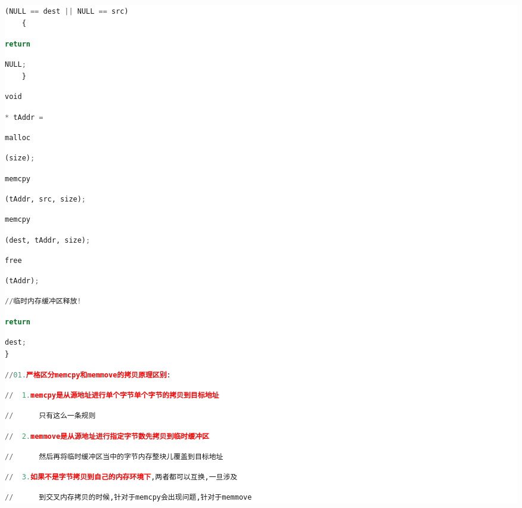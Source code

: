 ```python
(NULL == dest || NULL == src)
    {
```
```python
return
```
```python
NULL;
    }
```
```python
void
```
```python
* tAddr =
```
```python
malloc
```
```python
(size);
```
```python
memcpy
```
```python
(tAddr, src, size);
```
```python
memcpy
```
```python
(dest, tAddr, size);
```
```python
free
```
```python
(tAddr);
```
```python
//临时内存缓冲区释放!
```
```python
return
```
```python
dest;
}
```
```python
//01.严格区分memcpy和memmove的拷贝原理区别:
```
```python
//  1.memcpy是从源地址进行单个字节单个字节的拷贝到目标地址
```
```python
//      只有这么一条规则
```
```python
//  2.memmove是从源地址进行指定字节数先拷贝到临时缓冲区
```
```python
//      然后再将临时缓冲区当中的字节内存整块儿覆盖到目标地址
```
```python
//  3.如果不是字节拷贝到自己的内存环境下,两者都可以互换,一旦涉及
```
```python
//      到交叉内存拷贝的时候,针对于memcpy会出现问题,针对于memmove
```
```python
```